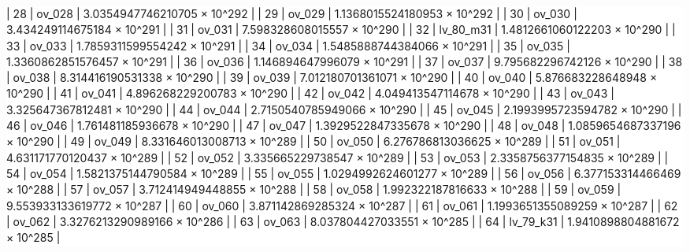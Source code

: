| 28 | ov_028 | 3.0354947746210705 × 10^292 |
| 29 | ov_029 | 1.1368015524180953 × 10^292 |
| 30 | ov_030 | 3.434249114675184 × 10^291 |
| 31 | ov_031 | 7.598328608015557 × 10^290 |
| 32 | lv_80_m31 | 1.4812661060122203 × 10^290 |
| 33 | ov_033 | 1.7859311599554242 × 10^291 |
| 34 | ov_034 | 1.5485888744384066 × 10^291 |
| 35 | ov_035 | 1.3360862851576457 × 10^291 |
| 36 | ov_036 | 1.146894647996079 × 10^291 |
| 37 | ov_037 | 9.795682296742126 × 10^290 |
| 38 | ov_038 | 8.314416190531338 × 10^290 |
| 39 | ov_039 | 7.012180701361071 × 10^290 |
| 40 | ov_040 | 5.876683228648948 × 10^290 |
| 41 | ov_041 | 4.896268229200783 × 10^290 |
| 42 | ov_042 | 4.049413547114678 × 10^290 |
| 43 | ov_043 | 3.325647367812481 × 10^290 |
| 44 | ov_044 | 2.7150540785949066 × 10^290 |
| 45 | ov_045 | 2.1993995723594782 × 10^290 |
| 46 | ov_046 | 1.761481185936678 × 10^290 |
| 47 | ov_047 | 1.3929522847335678 × 10^290 |
| 48 | ov_048 | 1.0859654687337196 × 10^290 |
| 49 | ov_049 | 8.331646013008713 × 10^289 |
| 50 | ov_050 | 6.276786813036625 × 10^289 |
| 51 | ov_051 | 4.631171770120437 × 10^289 |
| 52 | ov_052 | 3.335665229738547 × 10^289 |
| 53 | ov_053 | 2.3358756377154835 × 10^289 |
| 54 | ov_054 | 1.5821375144790584 × 10^289 |
| 55 | ov_055 | 1.0294992624601277 × 10^289 |
| 56 | ov_056 | 6.377153314466469 × 10^288 |
| 57 | ov_057 | 3.712414949448855 × 10^288 |
| 58 | ov_058 | 1.992322187816633 × 10^288 |
| 59 | ov_059 | 9.553933133619772 × 10^287 |
| 60 | ov_060 | 3.871142869285324 × 10^287 |
| 61 | ov_061 | 1.1993651355089259 × 10^287 |
| 62 | ov_062 | 3.3276213290989166 × 10^286 |
| 63 | ov_063 | 8.037804427033551 × 10^285 |
| 64 | lv_79_k31 | 1.9410898804881672 × 10^285 |